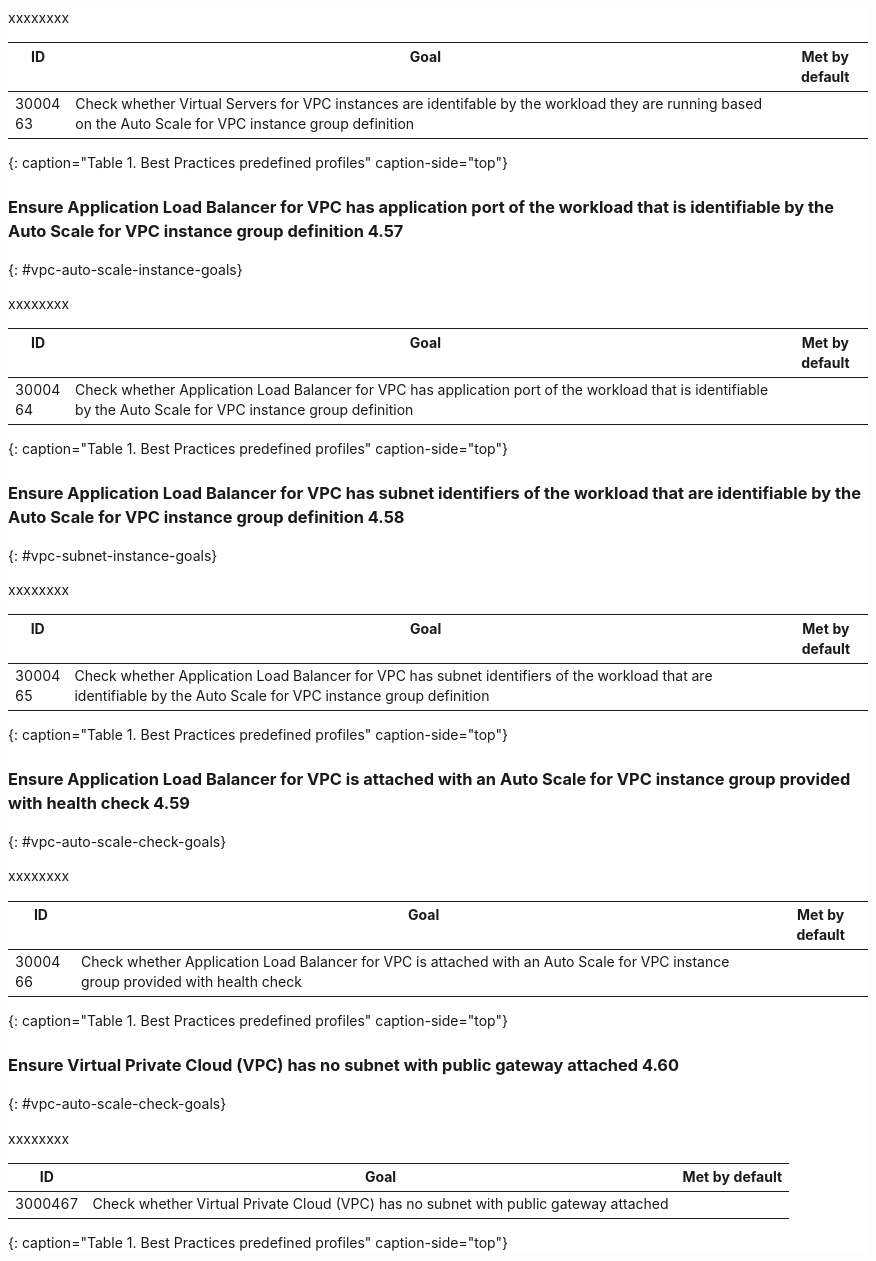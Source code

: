 xxxxxxxx

| ID | Goal | Met by default |
| -- | ---- | -------------- | 
| 3000463 | Check whether Virtual Servers for VPC instances are identifable by the workload they are running based on the Auto Scale for VPC instance group definition |  |
{: caption="Table 1. Best Practices predefined profiles" caption-side="top"}

### Ensure Application Load Balancer for VPC has application port of the workload that is identifiable by the Auto Scale for VPC instance group definition 4.57
{: #vpc-auto-scale-instance-goals}

xxxxxxxx

| ID | Goal | Met by default |
| -- | ---- | -------------- | 
| 3000464 | Check whether Application Load Balancer for VPC has application port of the workload that is identifiable by the Auto Scale for VPC instance group definition |  |
{: caption="Table 1. Best Practices predefined profiles" caption-side="top"}

### Ensure Application Load Balancer for VPC has subnet identifiers of the workload that are identifiable by the Auto Scale for VPC instance group definition 4.58
{: #vpc-subnet-instance-goals}

xxxxxxxx

| ID | Goal | Met by default |
| -- | ---- | -------------- | 
| 3000465 | Check whether Application Load Balancer for VPC has subnet identifiers of the workload that are identifiable by the Auto Scale for VPC instance group definition |  |
{: caption="Table 1. Best Practices predefined profiles" caption-side="top"}

### Ensure Application Load Balancer for VPC is attached with an Auto Scale for VPC instance group provided with health check 4.59
{: #vpc-auto-scale-check-goals}

xxxxxxxx

| ID | Goal | Met by default |
| -- | ---- | -------------- | 
| 3000466 | Check whether Application Load Balancer for VPC is attached with an Auto Scale for VPC instance group provided with health check |  |
{: caption="Table 1. Best Practices predefined profiles" caption-side="top"}

### Ensure Virtual Private Cloud (VPC) has no subnet with public gateway attached 4.60
{: #vpc-auto-scale-check-goals}

xxxxxxxx

| ID | Goal | Met by default |
| -- | ---- | -------------- | 
| 3000467 | Check whether Virtual Private Cloud (VPC) has no subnet with public gateway attached |  |
{: caption="Table 1. Best Practices predefined profiles" caption-side="top"}
